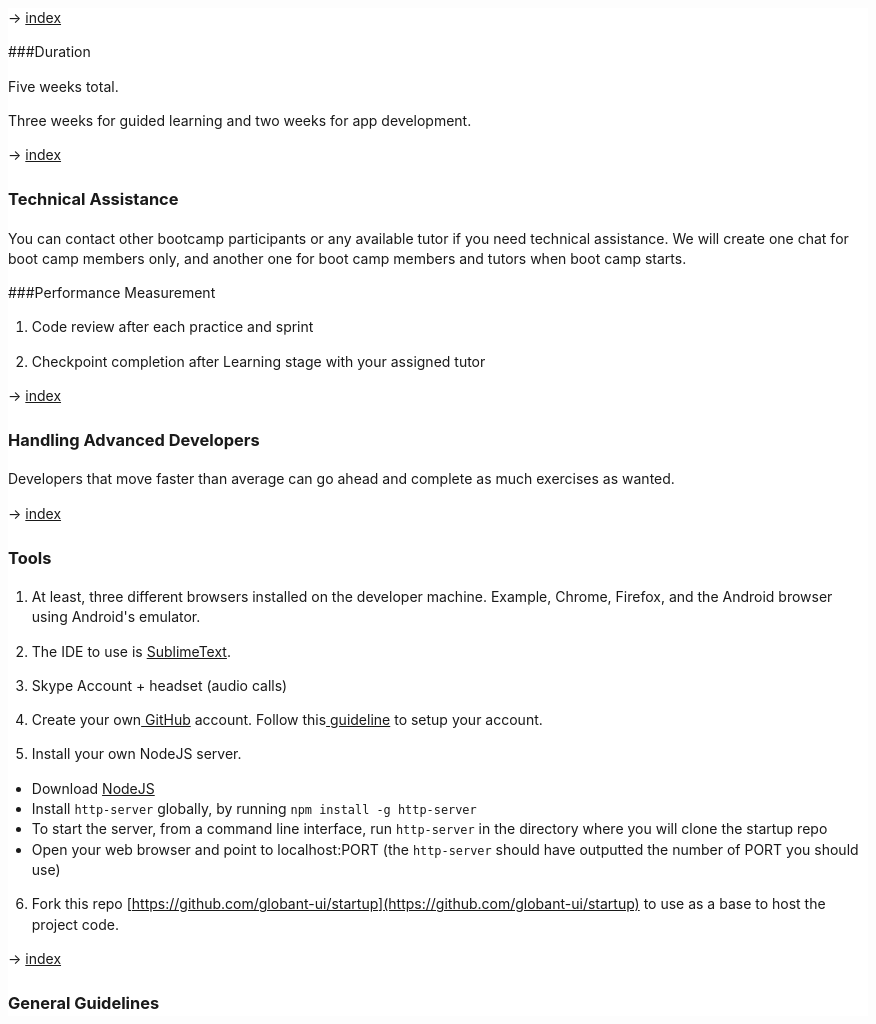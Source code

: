 → [index](#index)

###Duration

Five weeks total.

Three weeks for guided learning and two weeks for app development.

→ [index](#index)

### Technical Assistance

You can contact other bootcamp participants or any available tutor if you need technical assistance. We will create one chat for boot camp members only, and another one for boot camp members and tutors when boot camp starts.

###Performance Measurement

1. Code review after each practice and sprint

2. Checkpoint completion after Learning stage with your assigned tutor

→ [index](#index)


### Handling Advanced Developers

Developers that move faster than average can go ahead and complete as much exercises as wanted.

→ [index](#index)

### Tools

1. At least, three different browsers installed on the developer machine. Example, Chrome, Firefox, and the Android browser using Android's emulator.

2. The IDE to use is [SublimeText](http://www.sublimetext.com/).

3. Skype Account + headset (audio calls)

4. Create your own[ GitHub](https://github.com/) account. Follow this[ guideline](https://help.github.com/articles/set-up-git) to setup your account.

5. Install your own NodeJS server.
  * Download [NodeJS](http://nodejs.org/)
  * Install `http-server` globally, by running `npm install -g http-server`
  * To start the server, from a command line interface, run `http-server` in the directory where you will clone the startup repo
  * Open your web browser and point to localhost:PORT (the `http-server` should have outputted the number of PORT you should use)

6. Fork this repo [https://github.com/globant-ui/startup](https://github.com/globant-ui/startup) to use as a base to host the project code.

→ [index](#index)



### General Guidelines
